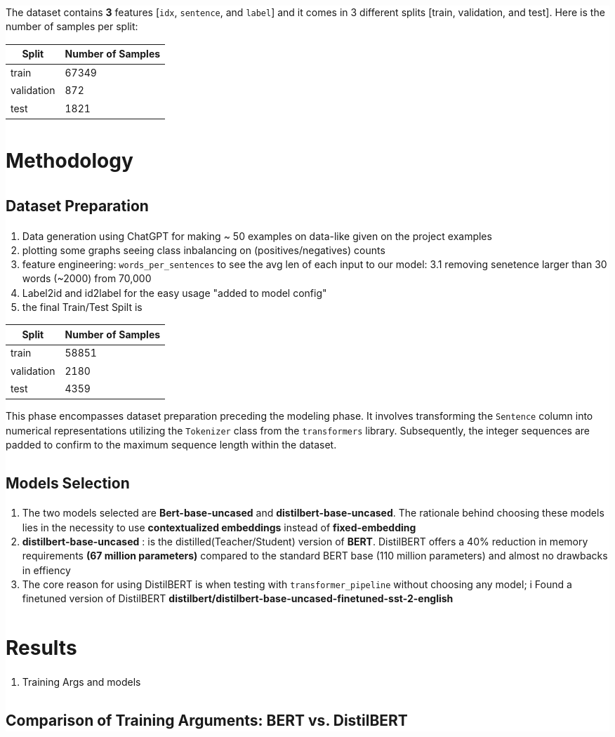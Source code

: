 The dataset contains **3** features [`idx`, `sentence`, and `label`] and it comes in 3 different splits [train, validation, and test]. Here is the number of samples per split:


| Split | Number of Samples |
| --- | --- |
| train | 67349 |
| validation | 872 |
| test | 1821 |

# Methodology
## Dataset Preparation
1. Data generation using ChatGPT for making ~ 50 examples on data-like given on the project examples 
2. plotting some graphs seeing class inbalancing on (positives/negatives) counts
3. feature engineering: `words_per_sentences` to see the avg len of each input to our model:
    3.1 removing senetence larger than 30 words (~2000) from 70,000
4. Label2id and id2label for the easy usage "added to model config"
5. the final Train/Test Spilt is

| Split | Number of Samples |
| --- | --- |
| train | 58851 |
| validation | 2180 |
| test | 4359 |


This phase encompasses dataset preparation preceding the modeling phase. It involves transforming the `Sentence` column into numerical representations utilizing the `Tokenizer` class from the `transformers` library. Subsequently, the integer sequences are padded to confirm to the maximum sequence length within the dataset.

## Models Selection
1. The two models selected are **Bert-base-uncased** and **distilbert-base-uncased**. The rationale behind choosing these models lies in the necessity to use **contextualized embeddings** instead of **fixed-embedding**  
2. **distilbert-base-uncased** : is the distilled(Teacher/Student) version of **BERT**. DistilBERT offers a 40% reduction in memory requirements **(67 million parameters)** compared to the standard BERT base (110 million parameters) and almost no drawbacks in effiency 
3. The core reason for using DistilBERT is when testing with `transformer_pipeline` without choosing any model; i Found a finetuned version of DistilBERT **distilbert/distilbert-base-uncased-finetuned-sst-2-english**


# Results
1. Training Args and models 
## Comparison of Training Arguments: BERT vs. DistilBERT

